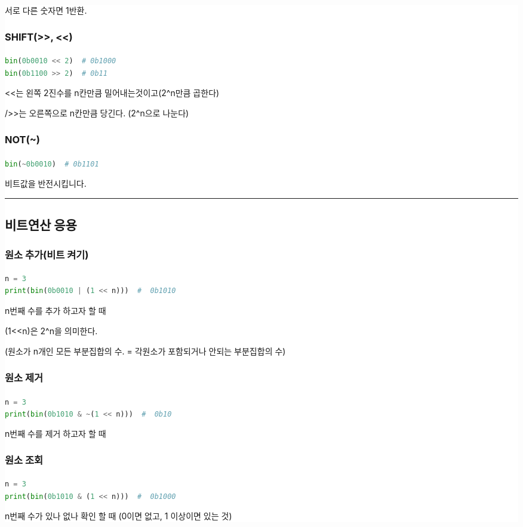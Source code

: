 서로 다른 숫자면 1반환.

### SHIFT(>>, <<)

```python
bin(0b0010 << 2)  # 0b1000
bin(0b1100 >> 2)  # 0b11
```

<<는 왼쪽 2진수를 n칸만큼 밀어내는것이고(2^n만큼 곱한다)

/>>는 오른쪽으로 n칸만큼 당긴다. (2^n으로 나눈다)

### NOT(~)

```python
bin(~0b0010)  # 0b1101
```

비트값을 반전시킵니다.



---



## 비트연산 응용

### 원소 추가(비트 켜기)

```python
n = 3
print(bin(0b0010 | (1 << n)))  #  0b1010
```

n번째 수를 추가 하고자 할 때

(1<<n)은 2^n을 의미한다.

(원소가 n개인 모든 부분집합의 수. = 각원소가 포함되거나 안되는 부분집합의 수) 

### 원소 제거

```python
n = 3
print(bin(0b1010 & ~(1 << n)))  #  0b10
```

n번째 수를 제거 하고자 할 때

### 원소 조회

```python
n = 3
print(bin(0b1010 & (1 << n)))  #  0b1000
```

n번째 수가 있나 없나 확인 할 때 (0이면 없고, 1 이상이면 있는 것)
